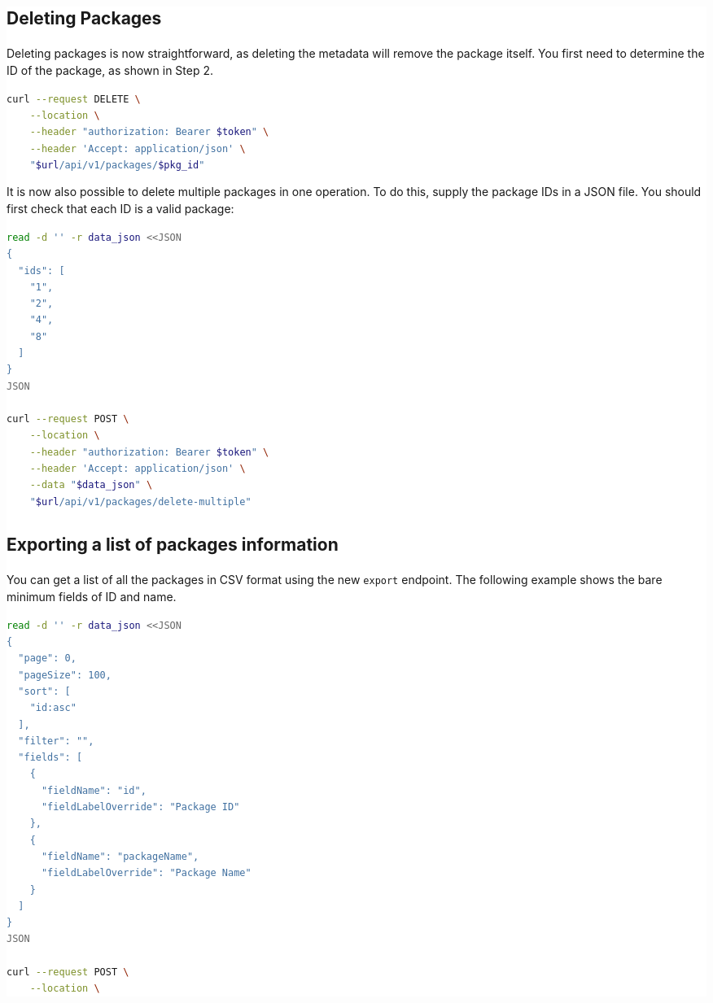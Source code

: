 ## Deleting Packages

Deleting packages is now straightforward, as deleting the metadata will remove the package itself. You first need to determine the ID of the package, as shown in Step 2.

```bash
curl --request DELETE \
    --location \
    --header "authorization: Bearer $token" \
    --header 'Accept: application/json' \
    "$url/api/v1/packages/$pkg_id"
```

It is now also possible to delete multiple packages in one operation. To do this, supply the package IDs in a JSON file. You should first check that each ID is a valid package:

```bash
read -d '' -r data_json <<JSON
{
  "ids": [
    "1",
    "2",
    "4",
    "8"
  ]
}
JSON

curl --request POST \
    --location \
    --header "authorization: Bearer $token" \
    --header 'Accept: application/json' \
    --data "$data_json" \
    "$url/api/v1/packages/delete-multiple"
```

## Exporting a list of packages information

You can get a list of all the packages in CSV format using the new `export` endpoint. The following example shows the bare minimum fields of ID and name.

```bash
read -d '' -r data_json <<JSON
{
  "page": 0,
  "pageSize": 100,
  "sort": [
    "id:asc"
  ],
  "filter": "",
  "fields": [
    {
      "fieldName": "id",
      "fieldLabelOverride": "Package ID"
    },
    {
      "fieldName": "packageName",
      "fieldLabelOverride": "Package Name"
    }
  ]
}
JSON

curl --request POST \
    --location \
```